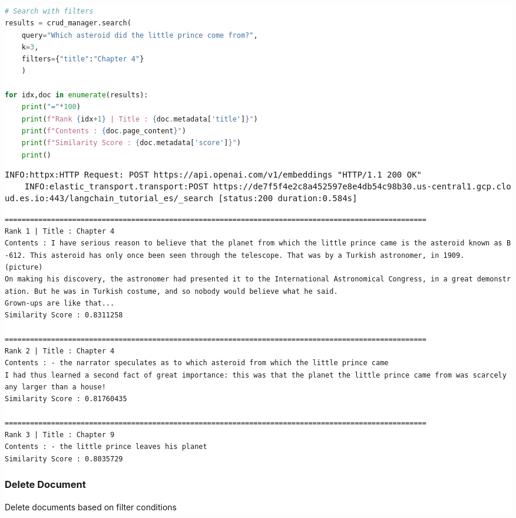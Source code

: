     

```python
# Search with filters
results = crud_manager.search(
    query="Which asteroid did the little prince come from?",
    k=3,
    filters={"title":"Chapter 4"}
    )

for idx,doc in enumerate(results):
    print("="*100)
    print(f"Rank {idx+1} | Title : {doc.metadata['title']}")
    print(f"Contents : {doc.page_content}")
    print(f"Similarity Score : {doc.metadata['score']}")
    print()
```

<pre class="custom">INFO:httpx:HTTP Request: POST https://api.openai.com/v1/embeddings "HTTP/1.1 200 OK"
    INFO:elastic_transport.transport:POST https://de7f5f4e2c8a452597e8e4db54c98b30.us-central1.gcp.cloud.es.io:443/langchain_tutorial_es/_search [status:200 duration:0.584s]
</pre>

    ====================================================================================================
    Rank 1 | Title : Chapter 4
    Contents : I have serious reason to believe that the planet from which the little prince came is the asteroid known as B-612. This asteroid has only once been seen through the telescope. That was by a Turkish astronomer, in 1909. 
    (picture)
    On making his discovery, the astronomer had presented it to the International Astronomical Congress, in a great demonstration. But he was in Turkish costume, and so nobody would believe what he said.
    Grown-ups are like that...
    Similarity Score : 0.8311258
    
    ====================================================================================================
    Rank 2 | Title : Chapter 4
    Contents : - the narrator speculates as to which asteroid from which the little prince came　　
    I had thus learned a second fact of great importance: this was that the planet the little prince came from was scarcely any larger than a house!
    Similarity Score : 0.81760435
    
    ====================================================================================================
    Rank 3 | Title : Chapter 9
    Contents : - the little prince leaves his planet
    Similarity Score : 0.8035729
    
    

### Delete Document

Delete documents based on filter conditions
